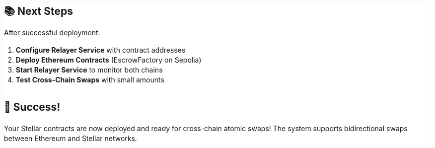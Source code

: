 ## 📚 **Next Steps**

After successful deployment:

1. **Configure Relayer Service** with contract addresses
2. **Deploy Ethereum Contracts** (EscrowFactory on Sepolia)
3. **Start Relayer Service** to monitor both chains
4. **Test Cross-Chain Swaps** with small amounts

## 🎉 **Success!**

Your Stellar contracts are now deployed and ready for cross-chain atomic swaps! The system supports bidirectional swaps between Ethereum and Stellar networks.
